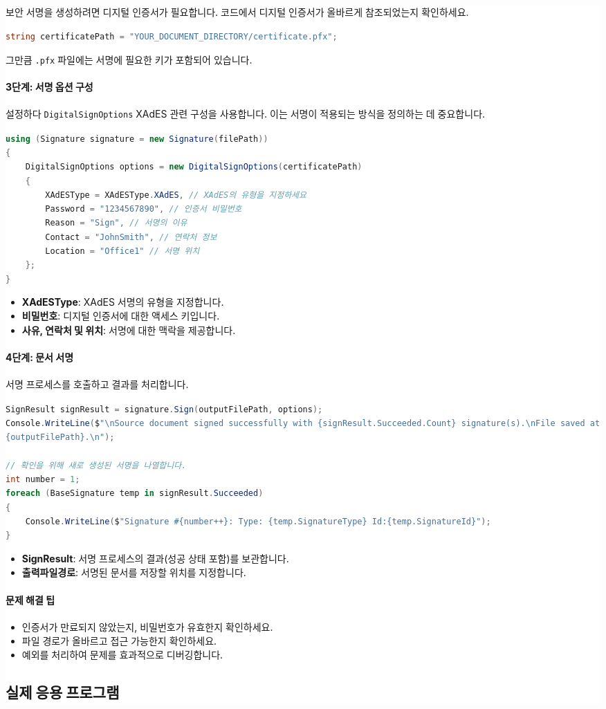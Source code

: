 보안 서명을 생성하려면 디지털 인증서가 필요합니다. 코드에서 디지털 인증서가 올바르게 참조되었는지 확인하세요.

```csharp
string certificatePath = "YOUR_DOCUMENT_DIRECTORY/certificate.pfx";
```

그만큼 `.pfx` 파일에는 서명에 필요한 키가 포함되어 있습니다.

#### 3단계: 서명 옵션 구성

설정하다 `DigitalSignOptions` XAdES 관련 구성을 사용합니다. 이는 서명이 적용되는 방식을 정의하는 데 중요합니다.

```csharp
using (Signature signature = new Signature(filePath))
{
    DigitalSignOptions options = new DigitalSignOptions(certificatePath)
    {
        XAdESType = XAdESType.XAdES, // XAdES의 유형을 지정하세요
        Password = "1234567890", // 인증서 비밀번호
        Reason = "Sign", // 서명의 이유
        Contact = "JohnSmith", // 연락처 정보
        Location = "Office1" // 서명 위치
    };
}
```

- **XAdESType**: XAdES 서명의 유형을 지정합니다.
- **비밀번호**: 디지털 인증서에 대한 액세스 키입니다.
- **사유, 연락처 및 위치**: 서명에 대한 맥락을 제공합니다.

#### 4단계: 문서 서명

서명 프로세스를 호출하고 결과를 처리합니다.

```csharp
SignResult signResult = signature.Sign(outputFilePath, options);
Console.WriteLine($"\nSource document signed successfully with {signResult.Succeeded.Count} signature(s).\nFile saved at {outputFilePath}.\n");

// 확인을 위해 새로 생성된 서명을 나열합니다.
int number = 1;
foreach (BaseSignature temp in signResult.Succeeded)
{
    Console.WriteLine($"Signature #{number++}: Type: {temp.SignatureType} Id:{temp.SignatureId}");
}
```

- **SignResult**: 서명 프로세스의 결과(성공 상태 포함)를 보관합니다.
- **출력파일경로**: 서명된 문서를 저장할 위치를 지정합니다.

#### 문제 해결 팁

- 인증서가 만료되지 않았는지, 비밀번호가 유효한지 확인하세요.
- 파일 경로가 올바르고 접근 가능한지 확인하세요.
- 예외를 처리하여 문제를 효과적으로 디버깅합니다.

## 실제 응용 프로그램
